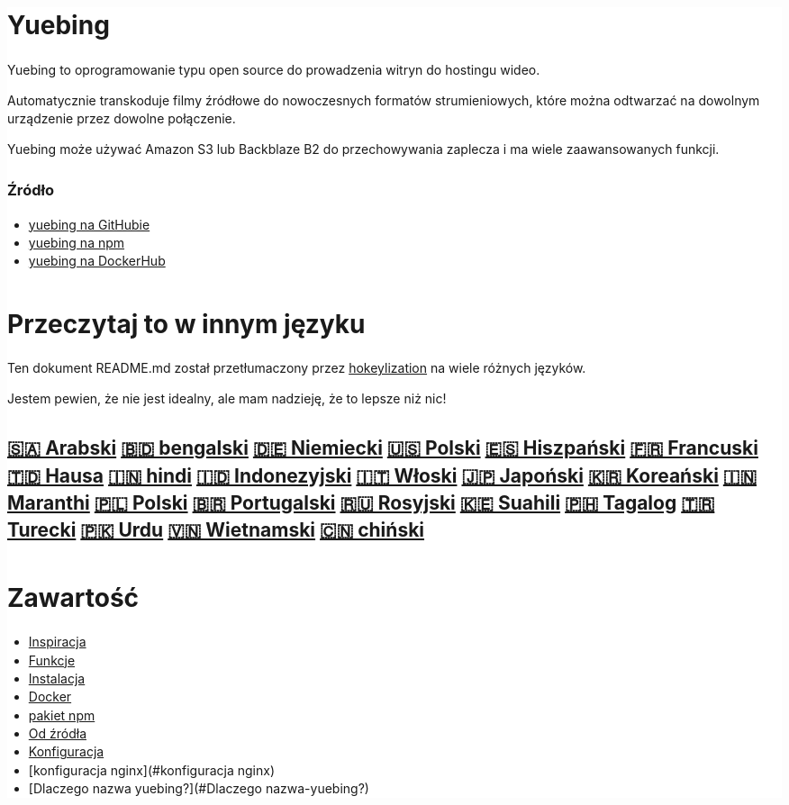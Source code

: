 Yuebing
 ===========
 Yuebing to oprogramowanie typu open source do prowadzenia witryn do hostingu wideo.

 Automatycznie transkoduje filmy źródłowe do nowoczesnych formatów strumieniowych, które można odtwarzać na dowolnym
 urządzenie przez dowolne połączenie.

 Yuebing może używać Amazon S3 lub Backblaze B2 do przechowywania zaplecza i ma wiele zaawansowanych funkcji.

 ### Źródło
 * [yuebing na GitHubie](https://github.com/cobbzilla/yuebing)
 * [yuebing na npm](https://www.npmjs.com/package/yuebing)
 * [yuebing na DockerHub](https://hub.docker.com/repository/docker/cobbzilla/yuebing)

 # Przeczytaj to w innym języku
 Ten dokument README.md został przetłumaczony przez [hokeylization](https://github.com/cobbzilla/hokeylization) na
 wiele różnych języków.

 Jestem pewien, że nie jest idealny, ale mam nadzieję, że to lepsze niż nic!

 [🇸🇦 Arabski](../ar/README.md)
 [🇧🇩 bengalski](../bn/README.md)
 [🇩🇪 Niemiecki](../de/README.md)
 [🇺🇸 Polski](../en/README.md)
 [🇪🇸 Hiszpański](../es/README.md)
 [🇫🇷 Francuski](../fr/README.md)
 [🇹🇩 Hausa](../ha/README.md)
 [🇮🇳 hindi](../hi/README.md)
 [🇮🇩 Indonezyjski](../id/README.md)
 [🇮🇹 Włoski](../it/README.md)
 [🇯🇵 Japoński](../ja/README.md)
 [🇰🇷 Koreański](../ko/README.md)
 [🇮🇳 Maranthi](../mr/README.md)
 [🇵🇱 Polski](../pl/README.md)
 [🇧🇷 Portugalski](../pt/README.md)
 [🇷🇺 Rosyjski](../ru/README.md)
 [🇰🇪 Suahili](../sw/README.md)
 [🇵🇭 Tagalog](../tl/README.md)
 [🇹🇷 Turecki](../tr/README.md)
 [🇵🇰 Urdu](../ur/README.md)
 [🇻🇳 Wietnamski](../vi/README.md)
 [🇨🇳 chiński](../zh/README.md)
 ----

 # Zawartość
 * [Inspiracja](#Inspiracja)
 * [Funkcje](#Funkcje)
 * [Instalacja](#Instalacja)
 * [Docker](#Docker)
 * [pakiet npm](#pakiet-npm)
 * [Od źródła](#Od-źródła)
 * [Konfiguracja](#Konfiguracja)
 * [konfiguracja nginx](#konfiguracja nginx)
 * [Dlaczego nazwa yuebing?](#Dlaczego nazwa-yuebing?)
